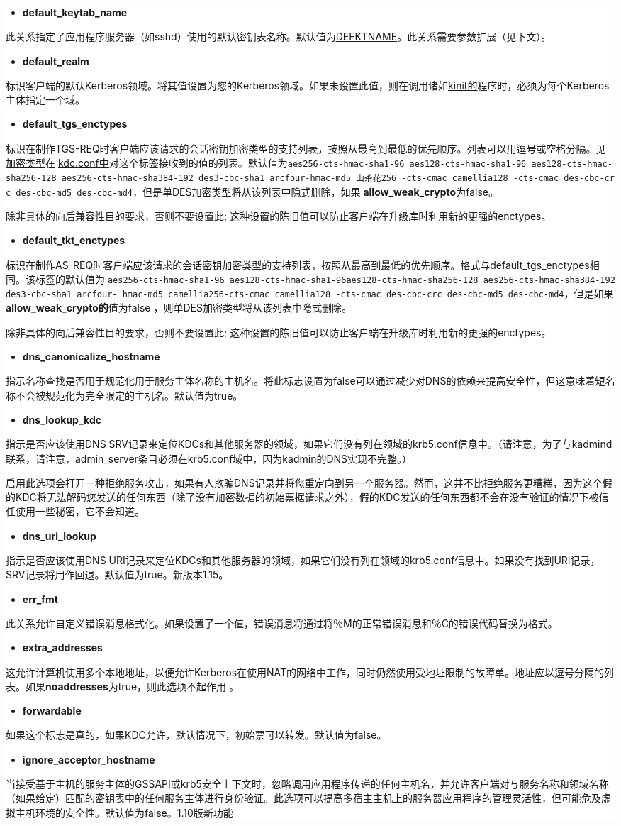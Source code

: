 - **default_keytab_name**

此关系指定了应用程序服务器（如sshd）使用的默认密钥表名称。默认值为[DEFKTNAME](http://web.mit.edu/kerberos/krb5-latest/doc/mitK5defaults.html#paths)。此关系需要参数扩展（见下文）。

- **default_realm**

标识客户端的默认Kerberos领域。将其值设置为您的Kerberos领域。如果未设置此值，则在调用诸如[kinit的](http://web.mit.edu/kerberos/krb5-latest/doc/user/user_commands/kinit.html#kinit-1)程序时，必须为每个Kerberos主体指定一个域。

- **default_tgs_enctypes**

标识在制作TGS-REQ时客户端应该请求的会话密钥加密类型的支持列表，按照从最高到最低的优先顺序。列表可以用逗号或空格分隔。见[加密类型](http://web.mit.edu/kerberos/krb5-latest/doc/admin/conf_files/kdc_conf.html#encryption-types)在 [kdc.conf中](http://web.mit.edu/kerberos/krb5-latest/doc/admin/conf_files/kdc_conf.html#kdc-conf-5)对这个标签接收到的值的列表。默认值为`aes256-cts-hmac-sha1-96 aes128-cts-hmac-sha1-96 aes128-cts-hmac-sha256-128 aes256-cts-hmac-sha384-192 des3-cbc-sha1 arcfour-hmac-md5 山茶花256 -cts-cmac camellia128 -cts-cmac des-cbc-crc des-cbc-md5 des-cbc-md4`，但是单DES加密类型将从该列表中隐式删除，如果 **allow_weak_crypto**为false。

除非具体的向后兼容性目的要求，否则不要设置此; 这种设置的陈旧值可以防止客户端在升级库时利用新的更强的enctypes。

- **default_tkt_enctypes**

标识在制作AS-REQ时客户端应该请求的会话密钥加密类型的支持列表，按照从最高到最低的优先顺序。格式与default_tgs_enctypes相同。该标签的默认值为 `aes256-cts-hmac-sha1-96 aes128-cts-hmac-sha1-96aes128-cts-hmac-sha256-128 aes256-cts-hmac-sha384-192 des3-cbc-sha1 arcfour- hmac-md5 camellia256-cts-cmac camellia128 -cts-cmac des-cbc-crc des-cbc-md5 des-cbc-md4`，但是如果**allow_weak_crypto的**值为false ，则单DES加密类型将从该列表中隐式删除。

除非具体的向后兼容性目的要求，否则不要设置此; 这种设置的陈旧值可以防止客户端在升级库时利用新的更强的enctypes。

- **dns_canonicalize_hostname**

指示名称查找是否用于规范化用于服务主体名称的主机名。将此标志设置为false可以通过减少对DNS的依赖来提高安全性，但这意味着短名称不会被规范化为完全限定的主机名。默认值为true。

- **dns_lookup_kdc**

指示是否应该使用DNS SRV记录来定位KDCs和其他服务器的领域，如果它们没有列在领域的krb5.conf信息中。（请注意，为了与kadmind联系，请注意，admin_server条目必须在krb5.conf域中，因为kadmin的DNS实现不完整。）

启用此选项会打开一种拒绝服务攻击，如果有人欺骗DNS记录并将您重定向到另一个服务器。然而，这并不比拒绝服务更糟糕，因为这个假的KDC将无法解码您发送的任何东西（除了没有加密数据的初始票据请求之外），假的KDC发送的任何东西都不会在没有验证的情况下被信任使用一些秘密，它不会知道。

- **dns_uri_lookup**

指示是否应该使用DNS URI记录来定位KDCs和其他服务器的领域，如果它们没有列在领域的krb5.conf信息中。如果没有找到URI记录，SRV记录将用作回退。默认值为true。新版本1.15。

- **err_fmt**

此关系允许自定义错误消息格式化。如果设置了一个值，错误消息将通过将％M的正常错误消息和％C的错误代码替换为格式。

- **extra_addresses**

这允许计算机使用多个本地地址，以便允许Kerberos在使用NAT的网络中工作，同时仍然使用受地址限制的故障单。地址应以逗号分隔的列表。如果**noaddresses**为true，则此选项不起作用 。

- **forwardable**

如果这个标志是真的，如果KDC允许，默认情况下，初始票可以转发。默认值为false。

- **ignore_acceptor_hostname**

当接受基于主机的服务主体的GSSAPI或krb5安全上下文时，忽略调用应用程序传递的任何主机名，并允许客户端对与服务名称和领域名称（如果给定）匹配的密钥表中的任何服务主体进行身份验证。此选项可以提高多宿主主机上的服务器应用程序的管理灵活性，但可能危及虚拟主机环境的安全性。默认值为false。1.10版新功能
